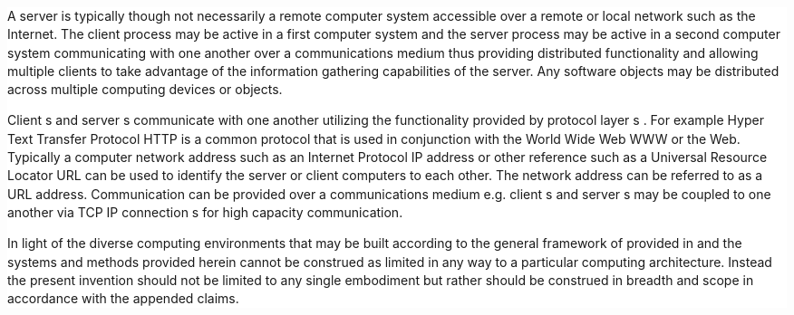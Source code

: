 A server is typically though not necessarily a remote computer system accessible over a remote or local network such as the Internet. The client process may be active in a first computer system and the server process may be active in a second computer system communicating with one another over a communications medium thus providing distributed functionality and allowing multiple clients to take advantage of the information gathering capabilities of the server. Any software objects may be distributed across multiple computing devices or objects.

Client s and server s communicate with one another utilizing the functionality provided by protocol layer s . For example Hyper Text Transfer Protocol HTTP is a common protocol that is used in conjunction with the World Wide Web WWW or the Web. Typically a computer network address such as an Internet Protocol IP address or other reference such as a Universal Resource Locator URL can be used to identify the server or client computers to each other. The network address can be referred to as a URL address. Communication can be provided over a communications medium e.g. client s and server s may be coupled to one another via TCP IP connection s for high capacity communication.

In light of the diverse computing environments that may be built according to the general framework of provided in and the systems and methods provided herein cannot be construed as limited in any way to a particular computing architecture. Instead the present invention should not be limited to any single embodiment but rather should be construed in breadth and scope in accordance with the appended claims.

